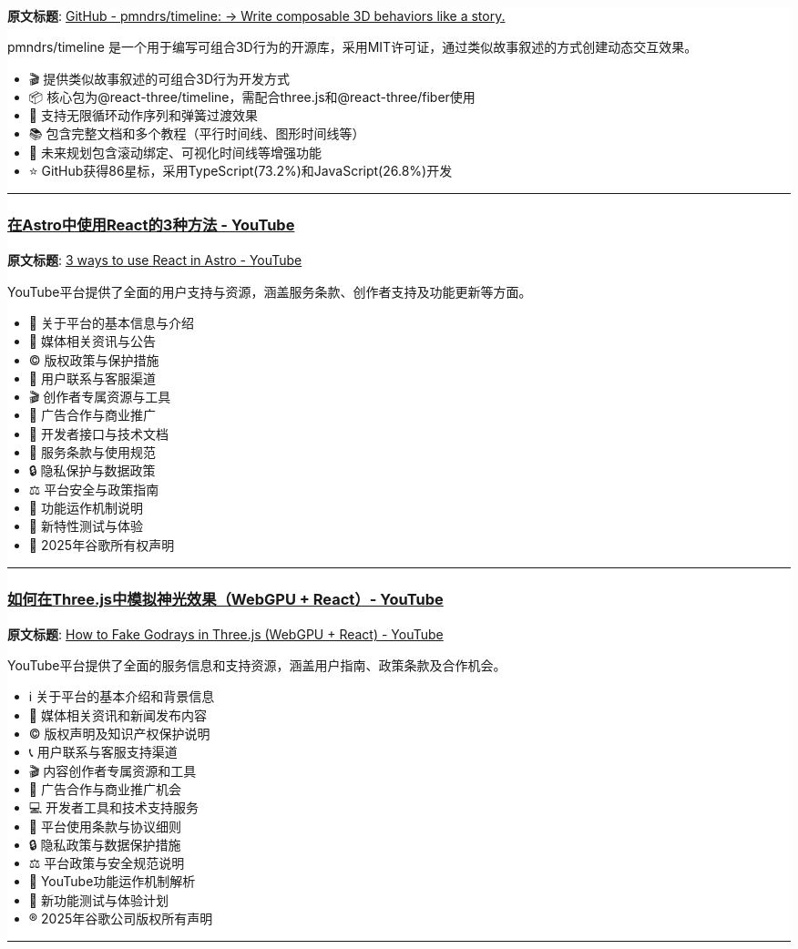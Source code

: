 **原文标题**: [GitHub - pmndrs/timeline: → Write composable 3D behaviors like a story.](https://github.com/pmndrs/timeline)

pmndrs/timeline 是一个用于编写可组合3D行为的开源库，采用MIT许可证，通过类似故事叙述的方式创建动态交互效果。

- 🎬 提供类似故事叙述的可组合3D行为开发方式
- 📦 核心包为@react-three/timeline，需配合three.js和@react-three/fiber使用
- 🔄 支持无限循环动作序列和弹簧过渡效果
- 📚 包含完整文档和多个教程（平行时间线、图形时间线等）
- 🚀 未来规划包含滚动绑定、可视化时间线等增强功能
- ⭐ GitHub获得86星标，采用TypeScript(73.2%)和JavaScript(26.8%)开发

---

### [在Astro中使用React的3种方法 - YouTube](https://www.youtube.com/watch?v=b9nbtjWQb5k)

**原文标题**: [3 ways to use React in Astro - YouTube](https://www.youtube.com/watch?v=b9nbtjWQb5k)

YouTube平台提供了全面的用户支持与资源，涵盖服务条款、创作者支持及功能更新等方面。  
- 📄 关于平台的基本信息与介绍  
- 📢 媒体相关资讯与公告  
- ©️ 版权政策与保护措施  
- 📩 用户联系与客服渠道  
- 🎬 创作者专属资源与工具  
- 💼 广告合作与商业推广  
- 🔧 开发者接口与技术文档  
- 📑 服务条款与使用规范  
- 🔒 隐私保护与数据政策  
- ⚖️ 平台安全与政策指南  
- 🔄 功能运作机制说明  
- 🧪 新特性测试与体验  
- 🏢 2025年谷歌所有权声明

---

### [如何在Three.js中模拟神光效果（WebGPU + React）- YouTube](https://www.youtube.com/watch?v=qCqt0E-NXqU)

**原文标题**: [How to Fake Godrays in Three.js (WebGPU + React) - YouTube](https://www.youtube.com/watch?v=qCqt0E-NXqU)

YouTube平台提供了全面的服务信息和支持资源，涵盖用户指南、政策条款及合作机会。  
- ℹ️ 关于平台的基本介绍和背景信息  
- 📰 媒体相关资讯和新闻发布内容  
- ©️ 版权声明及知识产权保护说明  
- 📞 用户联系与客服支持渠道  
- 🎬 内容创作者专属资源和工具  
- 💼 广告合作与商业推广机会  
- 💻 开发者工具和技术支持服务  
- 📑 平台使用条款与协议细则  
- 🔒 隐私政策与数据保护措施  
- ⚖️ 平台政策与安全规范说明  
- 🔧 YouTube功能运作机制解析  
- 🧪 新功能测试与体验计划  
- ®️ 2025年谷歌公司版权所有声明

---